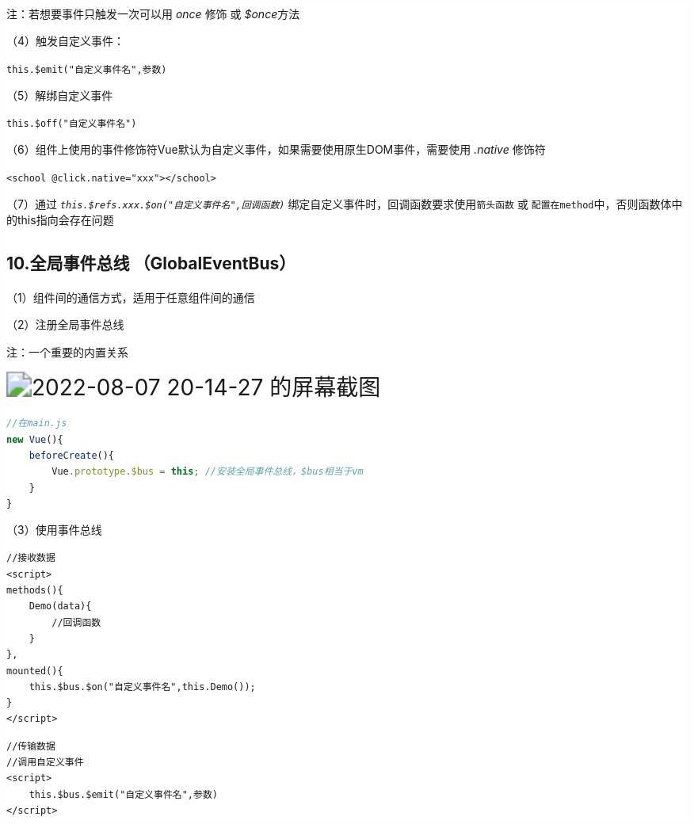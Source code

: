 注：若想要事件只触发一次可以用	*once* 修饰	或 	*$once*方法

（4）触发自定义事件：

```
this.$emit("自定义事件名",参数)
```

（5）解绑自定义事件

```
this.$off("自定义事件名")
```

（6）组件上使用的事件修饰符Vue默认为自定义事件，如果需要使用原生DOM事件，需要使用	*.native*	修饰符

```vue
<school @click.native="xxx"></school>
```

（7）通过	*`this.$refs.xxx.$on("自定义事件名",回调函数)`*	绑定自定义事件时，回调函数要求使用`箭头函数` 或 `配置在method`中，否则函数体中的this指向会存在问题

## 10.全局事件总线 （GlobalEventBus）

（1）组件间的通信方式，适用于任意组件间的通信

（2）注册全局事件总线

注：一个重要的内置关系

<img src="/home/user/Documents/Vue_study/03_进阶/2022-08-07 20-14-27 的屏幕截图.png" alt="2022-08-07 20-14-27 的屏幕截图" style="zoom: 200%;" />

```javascript
//在main.js
new Vue(){
    beforeCreate(){
        Vue.prototype.$bus = this; //安装全局事件总线，$bus相当于vm
    }
}
```

（3）使用事件总线

```vue
//接收数据
<script>
methods(){
	Demo(data){
		//回调函数
	}
},
mounted(){
    this.$bus.$on("自定义事件名",this.Demo());
}
</script>
```

```vue
//传输数据
//调用自定义事件
<script>
	this.$bus.$emit("自定义事件名",参数)
</script>
```
